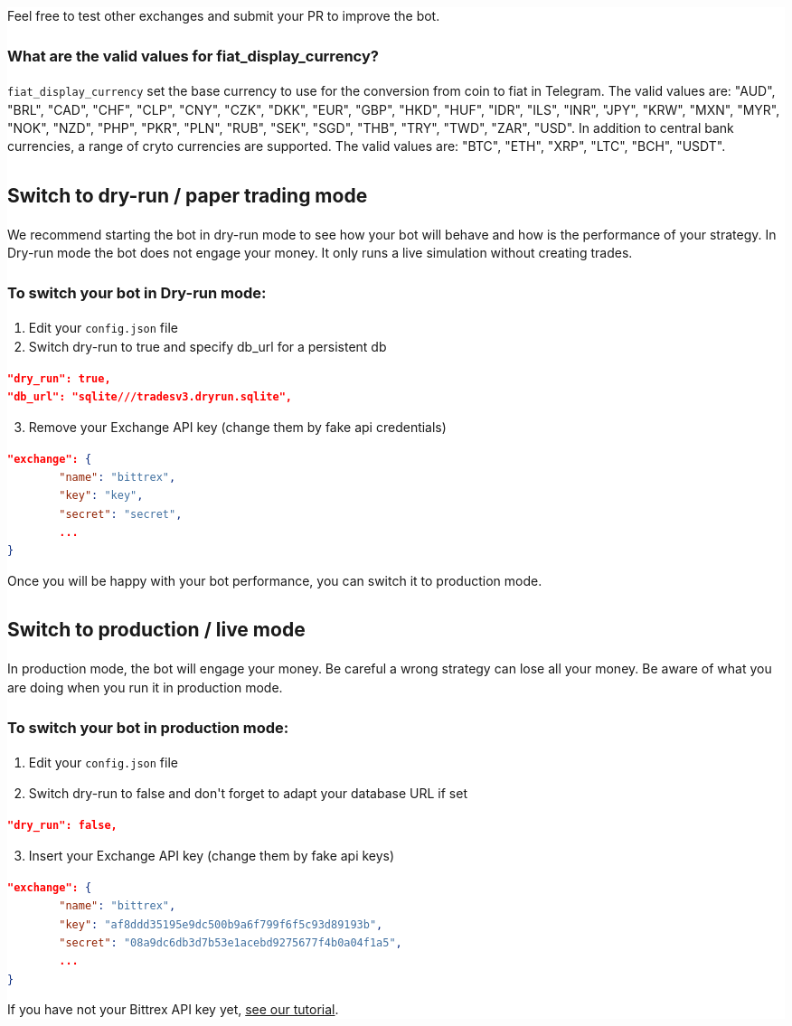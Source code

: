 Feel free to test other exchanges and submit your PR to improve the bot.

### What are the valid values for fiat_display_currency?
`fiat_display_currency` set the base currency to use for the conversion from coin to fiat in Telegram.
The valid values are: "AUD", "BRL", "CAD", "CHF", "CLP", "CNY", "CZK", "DKK", "EUR", "GBP", "HKD", "HUF", "IDR", "ILS", "INR", "JPY", "KRW", "MXN", "MYR", "NOK", "NZD", "PHP", "PKR", "PLN", "RUB", "SEK", "SGD", "THB", "TRY", "TWD", "ZAR", "USD".
In addition to central bank currencies, a range of cryto currencies are supported.
The valid values are: "BTC", "ETH", "XRP", "LTC", "BCH", "USDT".

## Switch to dry-run / paper trading mode
We recommend starting the bot in dry-run mode to see how your bot will
behave and how is the performance of your strategy. In Dry-run mode the
bot does not engage your money. It only runs a live simulation without
creating trades.

### To switch your bot in Dry-run mode:
1. Edit your `config.json`  file
2. Switch dry-run to true and specify db_url for a persistent db
```json
"dry_run": true,
"db_url": "sqlite///tradesv3.dryrun.sqlite",
```

3. Remove your Exchange API key (change them by fake api credentials)
```json
"exchange": {
        "name": "bittrex",
        "key": "key",
        "secret": "secret",
        ...
}   
```

Once you will be happy with your bot performance, you can switch it to 
production mode.

## Switch to production / live mode
In production mode, the bot will engage your money. Be careful a wrong 
strategy can lose all your money. Be aware of what you are doing when 
you run it in production mode.

### To switch your bot in production mode:
1. Edit your `config.json`  file

2. Switch dry-run to false and don't forget to adapt your database URL if set
```json
"dry_run": false,
```

3. Insert your Exchange API key (change them by fake api keys)
```json
"exchange": {
        "name": "bittrex",
        "key": "af8ddd35195e9dc500b9a6f799f6f5c93d89193b",
        "secret": "08a9dc6db3d7b53e1acebd9275677f4b0a04f1a5",
        ...
}
```
If you have not your Bittrex API key yet, 
[see our tutorial](/docs/pre-requisite.md).
